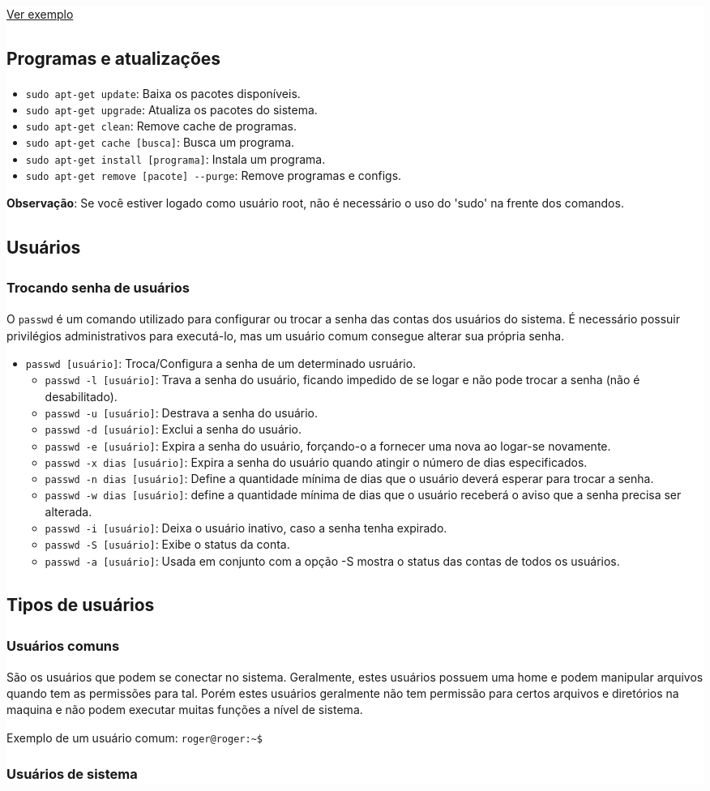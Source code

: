 [Ver exemplo](examples/memoria.md)

## Programas e atualizações

* `sudo apt-get update`: Baixa os pacotes disponíveis.
* `sudo apt-get upgrade`: Atualiza os pacotes do sistema.
* `sudo apt-get clean`: Remove cache de programas.
* `sudo apt-get cache [busca]`: Busca um programa.
* `sudo apt-get install [programa]`: Instala um programa.
* `sudo apt-get remove [pacote] --purge`: Remove programas e configs.

__Observação__: Se você estiver logado como usuário root, não é necessário o uso do 'sudo' na frente dos comandos.

## Usuários

### Trocando senha de usuários

O `passwd` é um comando utilizado para configurar ou trocar a senha das contas dos usuários do sistema. É necessário possuir privilégios administrativos para executá-lo, mas um usuário comum consegue alterar sua própria senha.

* `passwd [usuário]`: Troca/Configura a senha de um determinado usruário.
  * `passwd -l [usuário]`: Trava a senha do usuário, ficando impedido de se logar e não pode trocar a senha (não é desabilitado).
  * `passwd -u [usuário]`: Destrava a senha do usuário.
  * `passwd -d [usuário]`: Exclui a senha do usuário.
  * `passwd -e [usuário]`: Expira a senha do usuário, forçando-o a fornecer uma nova ao logar-se novamente.
  * `passwd -x dias [usuário]`: Expira a senha do usuário quando atingir o número de dias especificados.
  * `passwd -n dias [usuário]`: Define a quantidade mínima de dias que o usuário deverá esperar para trocar a senha.
  * `passwd -w dias [usuário]`: define a quantidade mínima de dias que o usuário receberá o aviso que a senha precisa ser alterada.
  * `passwd -i [usuário]`: Deixa o usuário inativo, caso a senha tenha expirado.
  * `passwd -S [usuário]`: Exibe o status da conta.
  * `passwd -a [usuário]`: Usada em conjunto com a opção -S mostra o status das contas de todos os usuários.

## Tipos de usuários

### Usuários comuns

São os usuários que podem se conectar no sistema. Geralmente, estes usuários possuem uma home e podem manipular arquivos quando tem as permissões para tal. Porém estes usuários geralmente não tem permissão para certos arquivos e diretórios na maquina e não podem executar muitas funções a nível de sistema.

Exemplo de um usuário comum: `roger@roger:~$`

### Usuários de sistema
